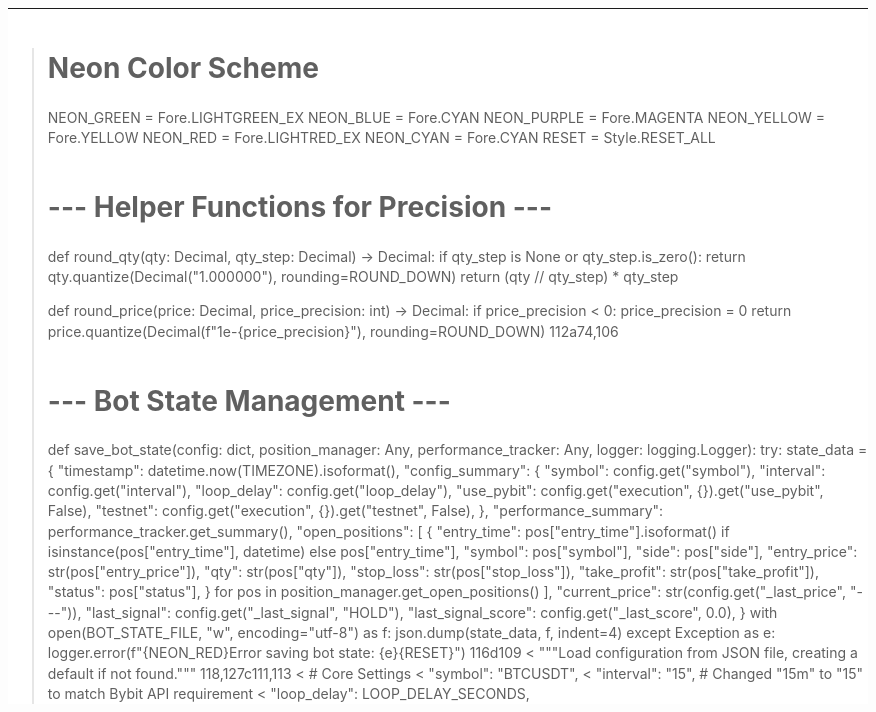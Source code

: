 
---
> # Neon Color Scheme
> NEON_GREEN = Fore.LIGHTGREEN_EX
> NEON_BLUE = Fore.CYAN
> NEON_PURPLE = Fore.MAGENTA
> NEON_YELLOW = Fore.YELLOW
> NEON_RED = Fore.LIGHTRED_EX
> NEON_CYAN = Fore.CYAN
> RESET = Style.RESET_ALL
> 
> # --- Helper Functions for Precision ---
> def round_qty(qty: Decimal, qty_step: Decimal) -> Decimal:
>     if qty_step is None or qty_step.is_zero():
>         return qty.quantize(Decimal("1.000000"), rounding=ROUND_DOWN)
>     return (qty // qty_step) * qty_step
> 
> def round_price(price: Decimal, price_precision: int) -> Decimal:
>     if price_precision < 0:
>         price_precision = 0
>     return price.quantize(Decimal(f"1e-{price_precision}"), rounding=ROUND_DOWN)
112a74,106
> # --- Bot State Management ---
> def save_bot_state(config: dict, position_manager: Any, performance_tracker: Any, logger: logging.Logger):
>     try:
>         state_data = {
>             "timestamp": datetime.now(TIMEZONE).isoformat(),
>             "config_summary": {
>                 "symbol": config.get("symbol"),
>                 "interval": config.get("interval"),
>                 "loop_delay": config.get("loop_delay"),
>                 "use_pybit": config.get("execution", {}).get("use_pybit", False),
>                 "testnet": config.get("execution", {}).get("testnet", False),
>             },
>             "performance_summary": performance_tracker.get_summary(),
>             "open_positions": [
>                 {
>                     "entry_time": pos["entry_time"].isoformat() if isinstance(pos["entry_time"], datetime) else pos["entry_time"],
>                     "symbol": pos["symbol"],
>                     "side": pos["side"],
>                     "entry_price": str(pos["entry_price"]),
>                     "qty": str(pos["qty"]),
>                     "stop_loss": str(pos["stop_loss"]),
>                     "take_profit": str(pos["take_profit"]),
>                     "status": pos["status"],
>                 } for pos in position_manager.get_open_positions()
>             ],
>             "current_price": str(config.get("_last_price", "---")),
>             "last_signal": config.get("_last_signal", "HOLD"),
>             "last_signal_score": config.get("_last_score", 0.0),
>         }
>         with open(BOT_STATE_FILE, "w", encoding="utf-8") as f:
>             json.dump(state_data, f, indent=4)
>     except Exception as e:
>         logger.error(f"{NEON_RED}Error saving bot state: {e}{RESET}")
116d109
<     """Load configuration from JSON file, creating a default if not found."""
118,127c111,113
<         # Core Settings
<         "symbol": "BTCUSDT",
<         "interval": "15",  # Changed "15m" to "15" to match Bybit API requirement
<         "loop_delay": LOOP_DELAY_SECONDS,